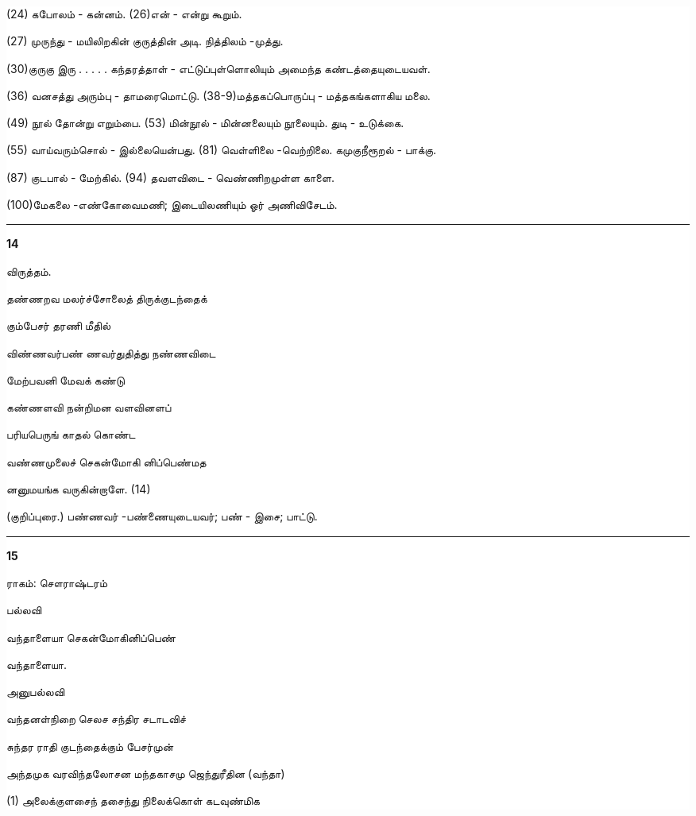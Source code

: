 (24) கபோலம் - கன்னம். (26)என் - என்று கூறும்.  

(27) முருந்து - மயிலிறகின் குருத்தின் அடி. நித்திலம் -முத்து.  

(30)குருகு இரு . . . . . கந்தரத்தாள் - எட்டுப்புள்ளொலியும் அமைந்த கண்டத்தையுடையவள்.  

(36) வனசத்து அரும்பு - தாமரைமொட்டு. (38-9)மத்தகப்பொருப்பு - மத்தகங்களாகிய மலை.  

(49) நூல் தோன்று எறும்பை. (53) மின்நூல் - மின்னலையும் நூலையும். துடி - உடுக்கை.  

(55) வாய்வரும்சொல் - இல்லையென்பது. (81) வெள்ளிலை -வெற்றிலை. கமுகுநீரூறல் - பாக்கு.  

(87) குடபால் - மேற்கில். (94) தவளவிடை - வெண்ணிறமுள்ள காளை.  

(100)மேகலை -எண்கோவைமணி; இடையிலணியும் ஓர் அணிவிசேடம்.  

------------------  

**14**  

விருத்தம்.  

  

தண்ணறவ மலர்ச்சோலைத் திருக்குடந்தைக்  

கும்பேசர் தரணி மீதில்  

விண்ணவர்பண் ணவர்துதித்து நண்ணவிடை  

மேற்பவனி மேவக் கண்டு  

கண்ணளவி நன்றிமன வளவினளப்  

பரியபெருங் காதல் கொண்ட‌  

வண்ணமுலைச் செகன்மோகி னிப்பெண்மத  

ன‌னுமயங்க வருகின்றாளே. (14)  

(குறிப்புரை.) பண்ணவர் -பண்ணையுடையவர்; பண் - இசை; பாட்டு.  

---------------------  

**15**  

ராகம்: சௌராஷ்டரம்  

பல்லவி  

வந்தாளையா செகன்மோகினிப்பெண்  

வந்தாளையா.  

அனுபல்லவி  

  

வந்தனள்நிறை செலச சந்திர சடாடவிச்  

சுந்தர ராதி குடந்தைக்கும் பேசர்முன்  

அந்தமுக வரவிந்தலோசன மந்தகாசமு ஜெந்துரீதின (வந்தா)  

(1) அலைக்குளசைந் தசைந்து நிலைக்கொள் கடவுண்மிக‌  
